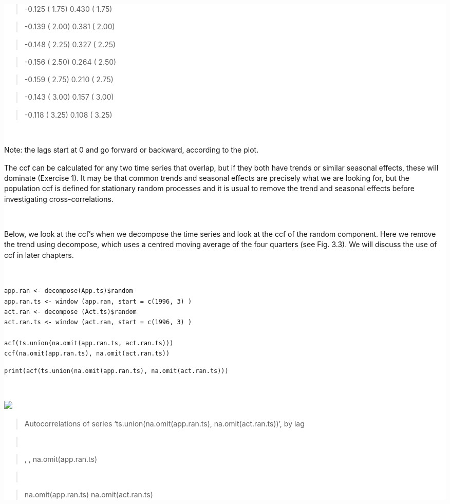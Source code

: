 >   -0.125 ( 1.75)  0.430 ( 1.75)

>   -0.139 ( 2.00)  0.381 ( 2.00)

>   -0.148 ( 2.25)  0.327 ( 2.25)

>   -0.156 ( 2.50)  0.264 ( 2.50)

>   -0.159 ( 2.75)  0.210 ( 2.75)

>   -0.143 ( 3.00)  0.157 ( 3.00)

>   -0.118 ( 3.25)  0.108 ( 3.25)

 

Note: the lags start at 0 and go forward or backward, according to the plot.

The ccf can be calculated for any two time series that overlap, but if they both
have trends or similar seasonal effects, these will dominate (Exercise 1). It
may be that common trends and seasonal effects are precisely what we are looking
for, but the population ccf is defined for stationary random processes and it is
usual to remove the trend and seasonal effects before investigating
cross-correlations.

 

Below, we look at the ccf’s when we decompose the time series and look at the
ccf of the random component. Here we remove the trend using decompose, which
uses a centred moving average of the four quarters (see Fig. 3.3). We will
discuss the use of ccf in later chapters.

 

~~~~~~~~~~~~~~~~~~~~~~~~~~~~~~~~~~~~~~~~~~~~~~~~~~~~~~~~~~~~~~~~~~~~~~~~~~~~~~~~
app.ran <- decompose(App.ts)$random
app.ran.ts <- window (app.ran, start = c(1996, 3) )
act.ran <- decompose (Act.ts)$random
act.ran.ts <- window (act.ran, start = c(1996, 3) )

acf(ts.union(na.omit(app.ran.ts, act.ran.ts)))
ccf(na.omit(app.ran.ts), na.omit(act.ran.ts))
~~~~~~~~~~~~~~~~~~~~~~~~~~~~~~~~~~~~~~~~~~~~~~~~~~~~~~~~~~~~~~~~~~~~~~~~~~~~~~~~

~~~~~~~~~~~~~~~~~~~~~~~~~~~~~~~~~~~~~~~~~~~~~~~~~~~~~~~~~~~~~~~~~~~~~~~~~~~~~~~~
print(acf(ts.union(na.omit(app.ran.ts), na.omit(act.ran.ts)))
~~~~~~~~~~~~~~~~~~~~~~~~~~~~~~~~~~~~~~~~~~~~~~~~~~~~~~~~~~~~~~~~~~~~~~~~~~~~~~~~

 

![](<Copertwait - Chapter 3.images/IfJj4L.jpg>)

>   Autocorrelations of series ‘ts.union(na.omit(app.ran.ts),
>   na.omit(act.ran.ts))’, by lag

>    

>   , , na.omit(app.ran.ts)

>    

>   na.omit(app.ran.ts) na.omit(act.ran.ts)
